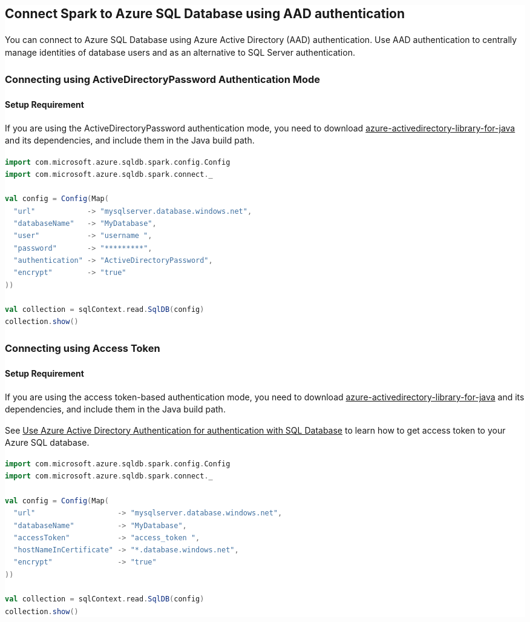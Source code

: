## Connect Spark to Azure SQL Database using AAD authentication
You can connect to Azure SQL Database using Azure Active Directory (AAD) authentication. Use AAD authentication to centrally manage identities of database users and as an alternative to SQL Server authentication.
### Connecting using ActiveDirectoryPassword Authentication Mode
#### Setup Requirement
If you are using the ActiveDirectoryPassword authentication mode, you need to download [azure-activedirectory-library-for-java](https://github.com/AzureAD/azure-activedirectory-library-for-java) and its dependencies, and include them in the Java build path.

```scala
import com.microsoft.azure.sqldb.spark.config.Config
import com.microsoft.azure.sqldb.spark.connect._

val config = Config(Map(
  "url"            -> "mysqlserver.database.windows.net",
  "databaseName"   -> "MyDatabase",
  "user"           -> "username ",
  "password"       -> "*********",
  "authentication" -> "ActiveDirectoryPassword",
  "encrypt"        -> "true"
))

val collection = sqlContext.read.SqlDB(config)
collection.show()
```

### Connecting using Access Token
#### Setup Requirement
If you are using the access token-based authentication mode, you need to download [azure-activedirectory-library-for-java](https://github.com/AzureAD/azure-activedirectory-library-for-java) and its dependencies, and include them in the Java build path.

See [Use Azure Active Directory Authentication for authentication with SQL Database](https://docs.microsoft.com/azure/sql-database/sql-database-aad-authentication) to learn how to get access token to your Azure SQL database.

```scala
import com.microsoft.azure.sqldb.spark.config.Config
import com.microsoft.azure.sqldb.spark.connect._

val config = Config(Map(
  "url"                   -> "mysqlserver.database.windows.net",
  "databaseName"          -> "MyDatabase",
  "accessToken"           -> "access_token ",
  "hostNameInCertificate" -> "*.database.windows.net",
  "encrypt"               -> "true"
))

val collection = sqlContext.read.SqlDB(config)
collection.show()
```
